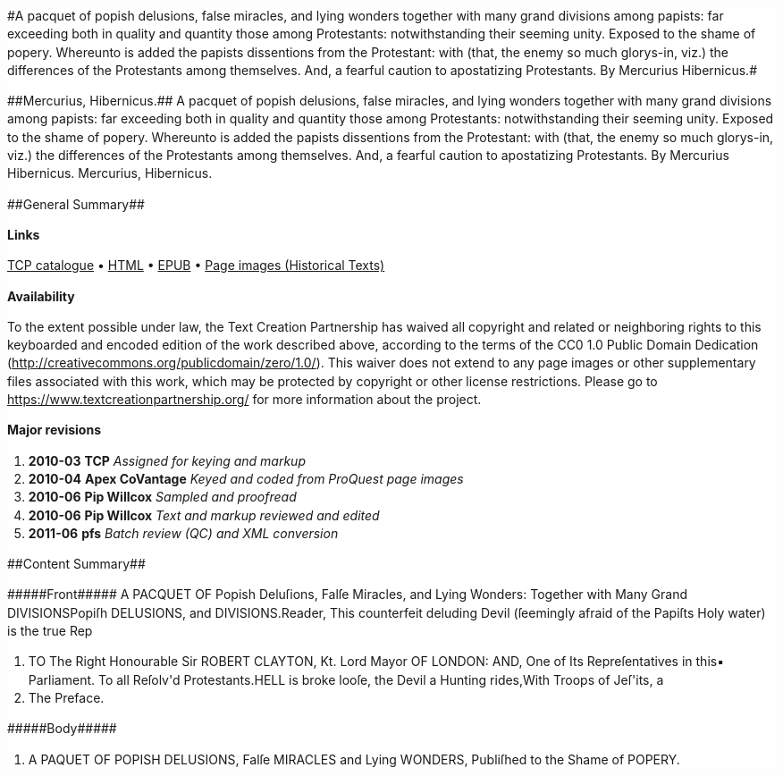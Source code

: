 #A pacquet of popish delusions, false miracles, and lying wonders together with many grand divisions among papists: far exceeding both in quality and quantity those among Protestants: notwithstanding their seeming unity. Exposed to the shame of popery. Whereunto is added the papists dissentions from the Protestant: with (that, the enemy so much glorys-in, viz.) the differences of the Protestants among themselves. And, a fearful caution to apostatizing Protestants. By Mercurius Hibernicus.#

##Mercurius, Hibernicus.##
A pacquet of popish delusions, false miracles, and lying wonders together with many grand divisions among papists: far exceeding both in quality and quantity those among Protestants: notwithstanding their seeming unity. Exposed to the shame of popery. Whereunto is added the papists dissentions from the Protestant: with (that, the enemy so much glorys-in, viz.) the differences of the Protestants among themselves. And, a fearful caution to apostatizing Protestants. By Mercurius Hibernicus.
Mercurius, Hibernicus.

##General Summary##

**Links**

[TCP catalogue](http://www.ota.ox.ac.uk/tcp/)  • 
[HTML](http://tei.it.ox.ac.uk/tcp/Texts-HTML/free/A54/A54401.html)  • 
[EPUB](http://tei.it.ox.ac.uk/tcp/Texts-EPUB/free/A54/A54401.epub) • 
[Page images (Historical Texts)](https://historicaltexts.jisc.ac.uk/eebo-99831746e)

**Availability**

To the extent possible under law, the Text Creation Partnership has waived all copyright and related or neighboring rights to this keyboarded and encoded edition of the work described above, according to the terms of the CC0 1.0 Public Domain Dedication (http://creativecommons.org/publicdomain/zero/1.0/). This waiver does not extend to any page images or other supplementary files associated with this work, which may be protected by copyright or other license restrictions. Please go to https://www.textcreationpartnership.org/ for more information about the project.

**Major revisions**

1. __2010-03__ __TCP__ *Assigned for keying and markup*
1. __2010-04__ __Apex CoVantage__ *Keyed and coded from ProQuest page images*
1. __2010-06__ __Pip Willcox__ *Sampled and proofread*
1. __2010-06__ __Pip Willcox__ *Text and markup reviewed and edited*
1. __2011-06__ __pfs__ *Batch review (QC) and XML conversion*

##Content Summary##

#####Front#####
A PACQUET OF Popish Deluſions, Falſe Miracles, and Lying Wonders: Together with Many Grand DIVISIONSPopiſh DELUSIONS, and DIVISIONS.Reader, This counterfeit deluding Devil (ſeemingly afraid of the Papiſts Holy water) is the true Rep
1. TO The Right Honourable Sir ROBERT CLAYTON, Kt. Lord Mayor OF LONDON: AND, One of Its Repreſentatives in this▪ Parliament.
To all Reſolv'd Protestants.HELL is broke looſe, the Devil a Hunting rides,With Troops of Jeſ'its, a
1. The Preface.

#####Body#####

1. A PAQUET OF POPISH DELUSIONS, Falſe MIRACLES and Lying WONDERS, Publiſhed to the Shame of POPERY.
